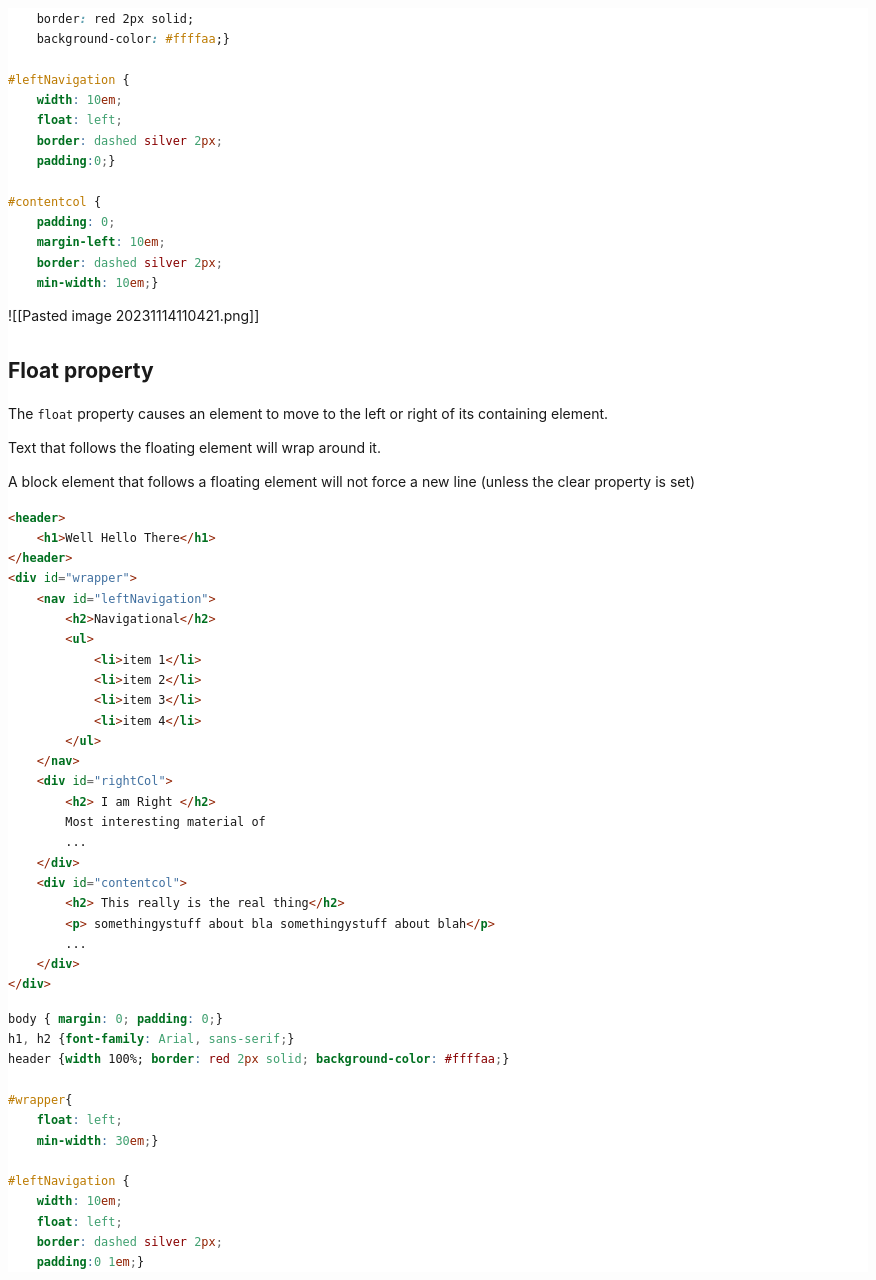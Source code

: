 ```css
	border: red 2px solid;
	background-color: #ffffaa;}

#leftNavigation {
	width: 10em;
	float: left;
    border: dashed silver 2px;
    padding:0;}

#contentcol {
	padding: 0;
	margin-left: 10em;
    border: dashed silver 2px;
    min-width: 10em;}
```
![[Pasted image 20231114110421.png]]
## Float property
The `float` property causes an element to move to the left or right of its containing element.

Text that follows the floating element will wrap around it.

A block element that follows a floating element will not force a new line (unless the clear property is set)
```html
<header>
	<h1>Well Hello There</h1>
</header>
<div id="wrapper">
	<nav id="leftNavigation">
		<h2>Navigational</h2>
		<ul>
			<li>item 1</li>
			<li>item 2</li>
			<li>item 3</li>
			<li>item 4</li>
		</ul>
	</nav>
	<div id="rightCol">
		<h2> I am Right </h2>
		Most interesting material of
		...
	</div>
	<div id="contentcol">
		<h2> This really is the real thing</h2>
		<p> somethingystuff about bla somethingystuff about blah</p>
		...
	</div>
</div>
```
```css
body { margin: 0; padding: 0;}
h1, h2 {font-family: Arial, sans-serif;}
header {width 100%; border: red 2px solid; background-color: #ffffaa;}

#wrapper{
	float: left;
	min-width: 30em;}
	
#leftNavigation {
	width: 10em;
	float: left;
	border: dashed silver 2px;
	padding:0 1em;}
```